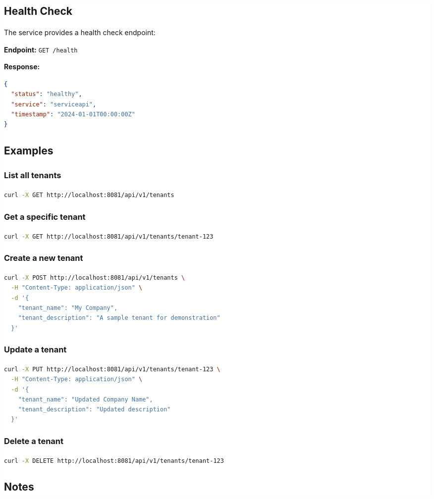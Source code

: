 ## Health Check
The service provides a health check endpoint:

**Endpoint:** `GET /health`

**Response:**
```json
{
  "status": "healthy",
  "service": "serviceapi",
  "timestamp": "2024-01-01T00:00:00Z"
}
```

## Examples

### List all tenants
```bash
curl -X GET http://localhost:8081/api/v1/tenants
```

### Get a specific tenant
```bash
curl -X GET http://localhost:8081/api/v1/tenants/tenant-123
```

### Create a new tenant
```bash
curl -X POST http://localhost:8081/api/v1/tenants \
  -H "Content-Type: application/json" \
  -d '{
    "tenant_name": "My Company",
    "tenant_description": "A sample tenant for demonstration"
  }'
```

### Update a tenant
```bash
curl -X PUT http://localhost:8081/api/v1/tenants/tenant-123 \
  -H "Content-Type: application/json" \
  -d '{
    "tenant_name": "Updated Company Name",
    "tenant_description": "Updated description"
  }'
```

### Delete a tenant
```bash
curl -X DELETE http://localhost:8081/api/v1/tenants/tenant-123
```

## Notes
